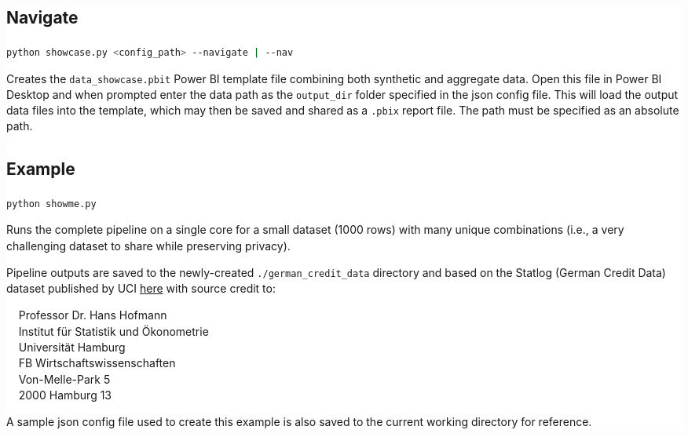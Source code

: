 ## Navigate

```sh
python showcase.py <config_path> --navigate | --nav
```

Creates the `data_showcase.pbit` Power BI template file combining both synthetic and aggregate data. Open this file in Power BI Desktop and when prompted enter the data path as the `output_dir` folder specified in the json config file. This will load the output data files into the template, which may then be saved and shared as a `.pbix` report file. The path must be specified as an absolute path.

## Example

```sh
python showme.py
```

Runs the complete pipeline on a single core for a small dataset (1000 rows) with many unique combinations (i.e., a very challenging dataset to share while preserving privacy).

Pipeline outputs are saved to the newly-created `./german_credit_data` directory and based on the Statlog (German Credit Data) dataset published by UCI [here](http://archive.ics.uci.edu/ml/datasets/Statlog+%28German+Credit+Data%29) with source credit to:

&nbsp;&nbsp;&nbsp;&nbsp;Professor Dr. Hans Hofmann<br>
&nbsp;&nbsp;&nbsp;&nbsp;Institut für Statistik und Ökonometrie<br>
&nbsp;&nbsp;&nbsp;&nbsp;Universität Hamburg<br>
&nbsp;&nbsp;&nbsp;&nbsp;FB Wirtschaftswissenschaften<br>
&nbsp;&nbsp;&nbsp;&nbsp;Von-Melle-Park 5<br>
&nbsp;&nbsp;&nbsp;&nbsp;2000 Hamburg 13<br>

A sample json config file used to create this example is also saved to the current working directory for reference.
